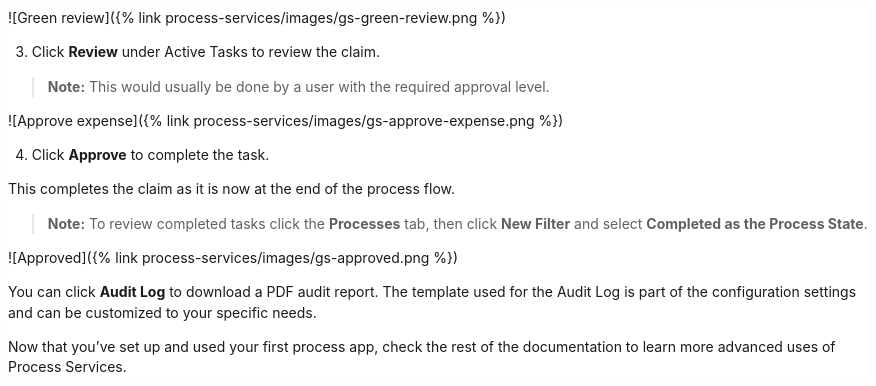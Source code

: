    ![Green review]({% link process-services/images/gs-green-review.png %})

3.  Click **Review** under Active Tasks to review the claim.

   >**Note:** This would usually be done by a user with the required approval level.

   ![Approve expense]({% link process-services/images/gs-approve-expense.png %})

4.  Click **Approve** to complete the task.

   This completes the claim as it is now at the end of the process flow.

   >**Note:** To review completed tasks click the **Processes** tab, then click **New Filter** and select **Completed as the Process State**.

   ![Approved]({% link process-services/images/gs-approved.png %})

   You can click **Audit Log** to download a PDF audit report. The template used for the Audit Log is part of the configuration settings and can be customized to your specific needs.

Now that you’ve set up and used your first process app, check the rest of the documentation to learn more advanced uses of Process Services.
